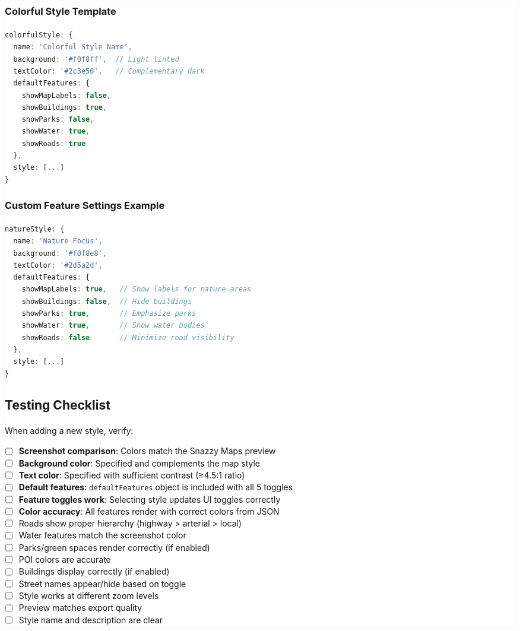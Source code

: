 ### Colorful Style Template
```typescript
colorfulStyle: {
  name: 'Colorful Style Name',
  background: '#f0f8ff',  // Light tinted
  textColor: '#2c3e50',   // Complementary dark
  defaultFeatures: {
    showMapLabels: false,
    showBuildings: true,
    showParks: false,
    showWater: true,
    showRoads: true
  },
  style: [...]
}
```

### Custom Feature Settings Example
```typescript
natureStyle: {
  name: 'Nature Focus',
  background: '#f0f8e8',
  textColor: '#2d5a2d',
  defaultFeatures: {
    showMapLabels: true,   // Show labels for nature areas
    showBuildings: false,  // Hide buildings
    showParks: true,       // Emphasize parks
    showWater: true,       // Show water bodies
    showRoads: false       // Minimize road visibility
  },
  style: [...]
}
```

## Testing Checklist

When adding a new style, verify:

- [ ] **Screenshot comparison**: Colors match the Snazzy Maps preview
- [ ] **Background color**: Specified and complements the map style
- [ ] **Text color**: Specified with sufficient contrast (≥4.5:1 ratio)
- [ ] **Default features**: `defaultFeatures` object is included with all 5 toggles
- [ ] **Feature toggles work**: Selecting style updates UI toggles correctly
- [ ] **Color accuracy**: All features render with correct colors from JSON
- [ ] Roads show proper hierarchy (highway > arterial > local)
- [ ] Water features match the screenshot color
- [ ] Parks/green spaces render correctly (if enabled)
- [ ] POI colors are accurate
- [ ] Buildings display correctly (if enabled)
- [ ] Street names appear/hide based on toggle
- [ ] Style works at different zoom levels
- [ ] Preview matches export quality
- [ ] Style name and description are clear
